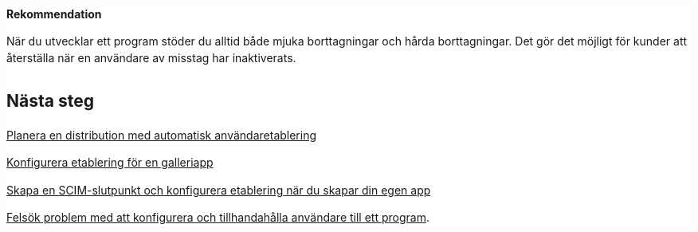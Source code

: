 **Rekommendation**

När du utvecklar ett program stöder du alltid både mjuka borttagningar och hårda borttagningar. Det gör det möjligt för kunder att återställa när en användare av misstag har inaktiverats.


## <a name="next-steps"></a>Nästa steg

[Planera en distribution med automatisk användaretablering](../app-provisioning/plan-auto-user-provisioning.md)

[Konfigurera etablering för en galleriapp](./configure-automatic-user-provisioning-portal.md)

[Skapa en SCIM-slutpunkt och konfigurera etablering när du skapar din egen app](../app-provisioning/use-scim-to-provision-users-and-groups.md)

[Felsök problem med att konfigurera och tillhandahålla användare till ett program](./application-provisioning-config-problem.md).
